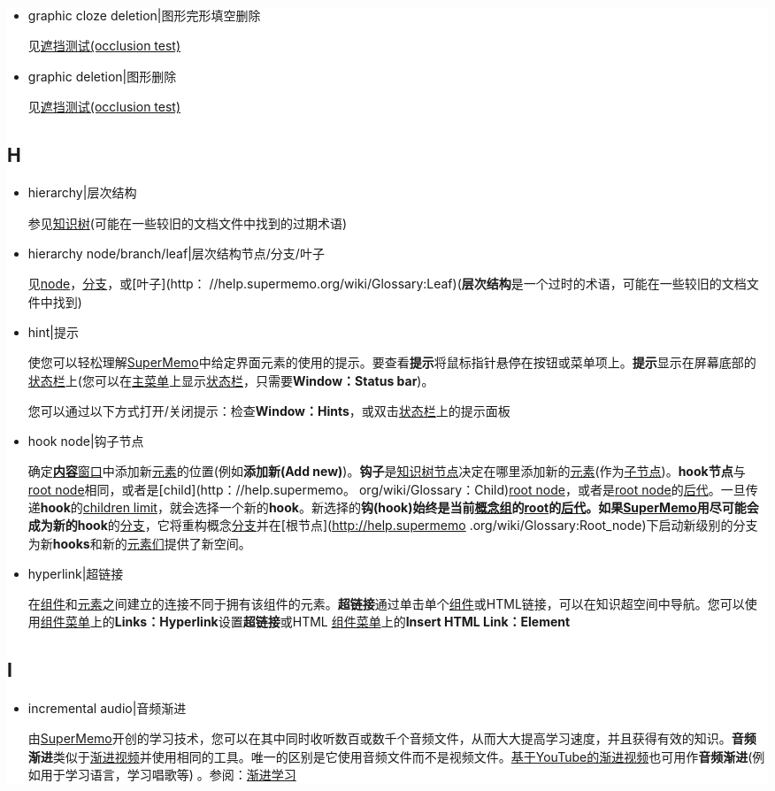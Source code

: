 - graphic cloze deletion|图形完形填空删除

  见[遮挡测试(occlusion test)](http://help.supermemo.org/wiki/Glossary:Occlusion_test)

- graphic deletion|图形删除

  见[遮挡测试(occlusion test)](http://help.supermemo.org/wiki/Glossary:Occlusion_test)

## H

- hierarchy|层次结构

  参见[知识树](http://help.supermemo.org/wiki/Glossary:Knowledge_tree)(可能在一些较旧的文档文件中找到的过期术语)

- hierarchy node/branch/leaf|层次结构节点/分支/叶子

  见[node](http://help.supermemo.org/wiki/Glossary:Node)，[分支](http://help.supermemo.org/wiki/Glossary:Branch)，或[叶子](http： //help.supermemo.org/wiki/Glossary:Leaf)(**层次结构**是一个过时的术语，可能在一些较旧的文档文件中找到)

- hint|提示

  使您可以轻松理解[SuperMemo](http://help.supermemo.org/wiki/Glossary:SuperMemo)中给定界面元素的使用的提示。要查看**提示**将鼠标指针悬停在按钮或菜单项上。**提示**显示在屏幕底部的[状态栏](http://help.supermemo.org/wiki/Status_bar)上(您可以在[主菜单](http://help.supermemo.org/wiki/Main_menu)上显示[状态栏](http://help.supermemo.org/wiki/Status_bar)，只需要**Window：Status bar**)。

  您可以通过以下方式打开/关闭提示：检查**Window：Hints**，或双击[状态栏](http://help.supermemo.org/wiki/Status_bar)上的提示面板

- hook node|钩子节点

  确定[**内容**窗口](http://help.supermemo.org/wiki/Glossary:Contents_window)中添加新[元素](http://help.supermemo.org/wiki/Glossary:Element)的位置(例如**添加新(Add new)**)。**钩子**是[知识树节点](http://help.supermemo.org/wiki/Glossary:Node)决定在哪里添加新的[元素](http://help.supermemo.org/wiki/Glossary:Element)(作为[子节点](http://help.supermemo.org/wiki/Glossary:Child))。**hook节点**与[root node](http://help.supermemo.org/wiki/Glossary:Root_node)相同，或者是[child](http：//help.supermemo。 org/wiki/Glossary：Child)[root node](http://help.supermemo.org/wiki/Glossary:Root_node)，或者是[root node](http://help.supermemo.org/wiki/Glossary:Root_node)的[后代](http://help.supermemo.org/wiki/Glossary:Descendant)。一旦传递**hook**的[children limit](http://help.supermemo.org/wiki/SuperMemo_tab_in_Options#limit)，就会选择一个新的**hook**。新选择的**钩(hook)**始终是当前[概念组](http://help.supermemo.org/wiki/Glossary:Concept_group)的[root](http://help.supermemo.org/wiki/Glossary:Root_node)的[后代](http://help.supermemo.org/wiki/Glossary:Descendant)。如果[SuperMemo](http://help.supermemo.org/wiki/Glossary:SuperMemo)用尽可能会成为新的**hook**的[分支](http://help.supermemo.org/wiki/Glossary:Branch)，它将重构概念[分支](http://help.supermemo.org/wiki/Glossary:Branch)并在[根节点](http://help.supermemo .org/wiki/Glossary:Root_node)下启动新级别的分支为新**hooks**和新的[元素们](http://help.supermemo.org/wiki/Glossary:Element)提供了新空间。

- hyperlink|超链接

  在[组件](http://help.supermemo.org/wiki/Glossary:Component)和[元素](http://help.supermemo.org/wiki/Glossary:Element)之间建立的连接不同于拥有该组件的元素。**超链接**通过单击单个[组件](http://help.supermemo.org/wiki/Glossary:Component)或HTML链接，可以在知识超空间中导航。您可以使用[组件菜单](http://help.supermemo.org/wiki/Component_menu)上的**Links：Hyperlink**设置**超链接**或HTML [组件菜单](http://help.supermemo.org/wiki/Component_menu)上的**Insert HTML Link：Element**

## I

- incremental audio|音频渐进

  由[SuperMemo](http://help.supermemo.org/wiki/Glossary:SuperMemo)开创的学习技术，您可以在其中同时收听数百或数千个音频文件，从而大大提高学习速度，并且获得有效的知识。**音频渐进**类似于[渐进视频](http://help.supermemo.org/wiki/Glossary:Incremental_video)并使用相同的工具。唯一的区别是它使用音频文件而不是视频文件。[基于YouTube的渐进视频](http://help.supermemo.org/wiki/Incremental_video#Incremental_video_with_YouTube:_Outline)也可用作**音频渐进**(例如用于学习语言，学习唱歌等) 。参阅：[渐进学习](http://help.supermemo.org/wiki/Incremental_learning)
